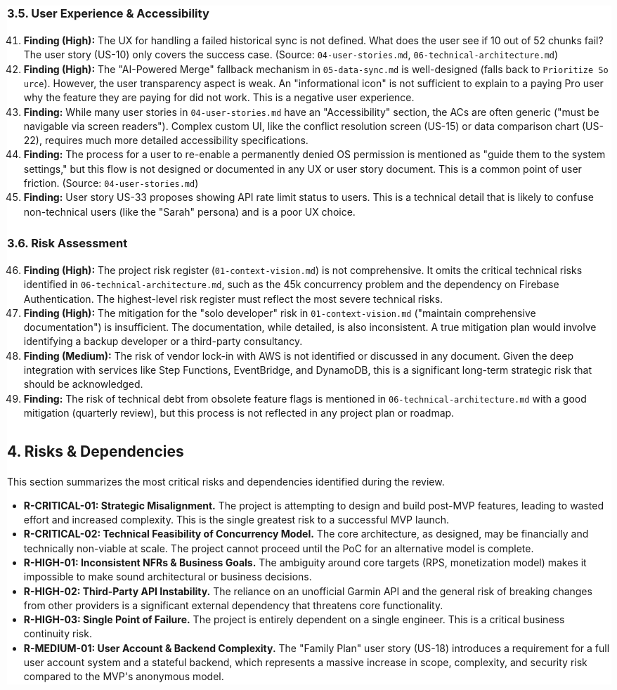 ### 3.5. User Experience & Accessibility

41. **Finding (High):** The UX for handling a failed historical sync is not defined. What does the user see if 10 out of 52 chunks fail? The user story (US-10) only covers the success case. (Source: `04-user-stories.md`, `06-technical-architecture.md`)
42. **Finding (High):** The "AI-Powered Merge" fallback mechanism in `05-data-sync.md` is well-designed (falls back to `Prioritize Source`). However, the user transparency aspect is weak. An "informational icon" is not sufficient to explain to a paying Pro user why the feature they are paying for did not work. This is a negative user experience.
43. **Finding:** While many user stories in `04-user-stories.md` have an "Accessibility" section, the ACs are often generic ("must be navigable via screen readers"). Complex custom UI, like the conflict resolution screen (US-15) or data comparison chart (US-22), requires much more detailed accessibility specifications.
44. **Finding:** The process for a user to re-enable a permanently denied OS permission is mentioned as "guide them to the system settings," but this flow is not designed or documented in any UX or user story document. This is a common point of user friction. (Source: `04-user-stories.md`)
45. **Finding:** User story US-33 proposes showing API rate limit status to users. This is a technical detail that is likely to confuse non-technical users (like the "Sarah" persona) and is a poor UX choice.

### 3.6. Risk Assessment

46. **Finding (High):** The project risk register (`01-context-vision.md`) is not comprehensive. It omits the critical technical risks identified in `06-technical-architecture.md`, such as the 45k concurrency problem and the dependency on Firebase Authentication. The highest-level risk register must reflect the most severe technical risks.
47. **Finding (High):** The mitigation for the "solo developer" risk in `01-context-vision.md` ("maintain comprehensive documentation") is insufficient. The documentation, while detailed, is also inconsistent. A true mitigation plan would involve identifying a backup developer or a third-party consultancy.
48. **Finding (Medium):** The risk of vendor lock-in with AWS is not identified or discussed in any document. Given the deep integration with services like Step Functions, EventBridge, and DynamoDB, this is a significant long-term strategic risk that should be acknowledged.
49. **Finding:** The risk of technical debt from obsolete feature flags is mentioned in `06-technical-architecture.md` with a good mitigation (quarterly review), but this process is not reflected in any project plan or roadmap.

## 4. Risks & Dependencies

This section summarizes the most critical risks and dependencies identified during the review.

*   **R-CRITICAL-01: Strategic Misalignment.** The project is attempting to design and build post-MVP features, leading to wasted effort and increased complexity. This is the single greatest risk to a successful MVP launch.
*   **R-CRITICAL-02: Technical Feasibility of Concurrency Model.** The core architecture, as designed, may be financially and technically non-viable at scale. The project cannot proceed until the PoC for an alternative model is complete.
*   **R-HIGH-01: Inconsistent NFRs & Business Goals.** The ambiguity around core targets (RPS, monetization model) makes it impossible to make sound architectural or business decisions.
*   **R-HIGH-02: Third-Party API Instability.** The reliance on an unofficial Garmin API and the general risk of breaking changes from other providers is a significant external dependency that threatens core functionality.
*   **R-HIGH-03: Single Point of Failure.** The project is entirely dependent on a single engineer. This is a critical business continuity risk.
*   **R-MEDIUM-01: User Account & Backend Complexity.** The "Family Plan" user story (US-18) introduces a requirement for a full user account system and a stateful backend, which represents a massive increase in scope, complexity, and security risk compared to the MVP's anonymous model.
